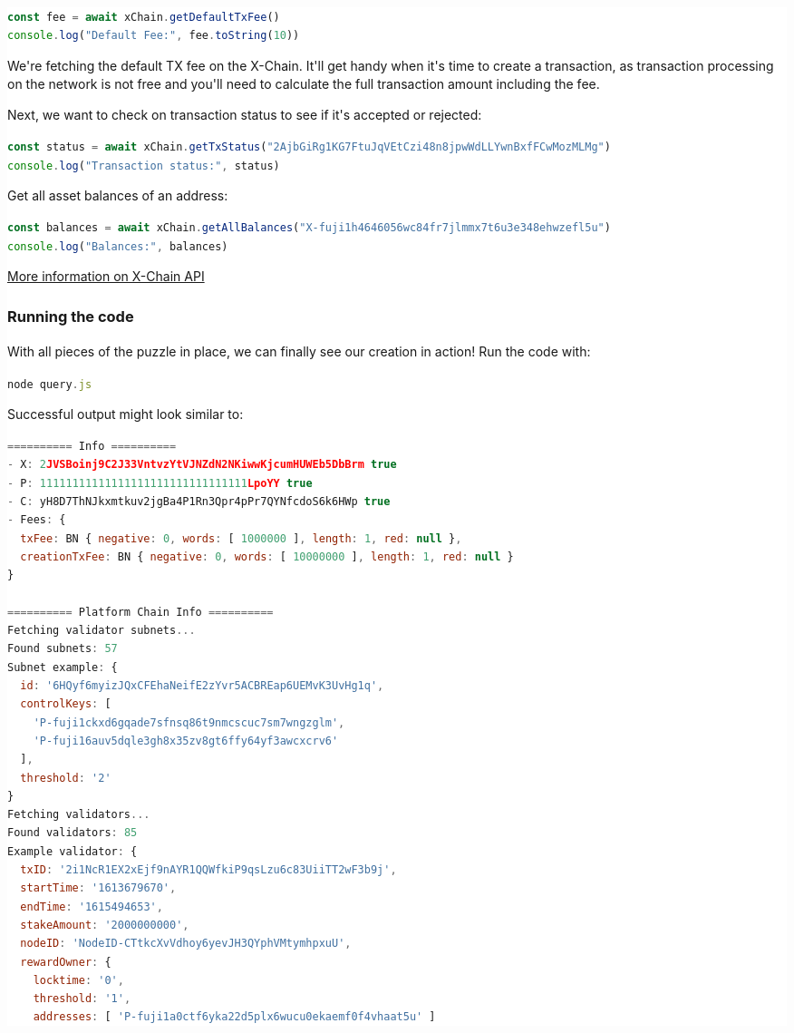 ```javascript
const fee = await xChain.getDefaultTxFee()
console.log("Default Fee:", fee.toString(10))
```

We're fetching the default TX fee on the X-Chain. It'll get handy when it's time to create a transaction, as transaction processing on the network is not free and you'll need to calculate the full transaction amount including the fee.

Next, we want to check on transaction status to see if it's accepted or rejected:

```javascript
const status = await xChain.getTxStatus("2AjbGiRg1KG7FtuJqVEtCzi48n8jpwWdLLYwnBxfFCwMozMLMg")
console.log("Transaction status:", status)
```

Get all asset balances of an address:

```javascript
const balances = await xChain.getAllBalances("X-fuji1h4646056wc84fr7jlmmx7t6u3e348ehwzefl5u")
console.log("Balances:", balances)
```

[More information on X-Chain API](https://docs.avax.network/build/avalanchego-apis/exchange-chain-x-chain-api)

### Running the code

With all pieces of the puzzle in place, we can finally see our creation in action! Run the code with:

```javascript
node query.js
```

Successful output might look similar to:

```javascript
========== Info ==========
- X: 2JVSBoinj9C2J33VntvzYtVJNZdN2NKiwwKjcumHUWEb5DbBrm true
- P: 11111111111111111111111111111111LpoYY true
- C: yH8D7ThNJkxmtkuv2jgBa4P1Rn3Qpr4pPr7QYNfcdoS6k6HWp true
- Fees: {
  txFee: BN { negative: 0, words: [ 1000000 ], length: 1, red: null },
  creationTxFee: BN { negative: 0, words: [ 10000000 ], length: 1, red: null }
}

========== Platform Chain Info ==========
Fetching validator subnets...
Found subnets: 57
Subnet example: {
  id: '6HQyf6myizJQxCFEhaNeifE2zYvr5ACBREap6UEMvK3UvHg1q',
  controlKeys: [
    'P-fuji1ckxd6gqade7sfnsq86t9nmcscuc7sm7wngzglm',
    'P-fuji16auv5dqle3gh8x35zv8gt6ffy64yf3awcxcrv6'
  ],
  threshold: '2'
}
Fetching validators...
Found validators: 85
Example validator: {
  txID: '2i1NcR1EX2xEjf9nAYR1QQWfkiP9qsLzu6c83UiiTT2wF3b9j',
  startTime: '1613679670',
  endTime: '1615494653',
  stakeAmount: '2000000000',
  nodeID: 'NodeID-CTtkcXvVdhoy6yevJH3QYphVMtymhpxuU',
  rewardOwner: {
    locktime: '0',
    threshold: '1',
    addresses: [ 'P-fuji1a0ctf6yka22d5plx6wucu0ekaemf0f4vhaat5u' ]
```